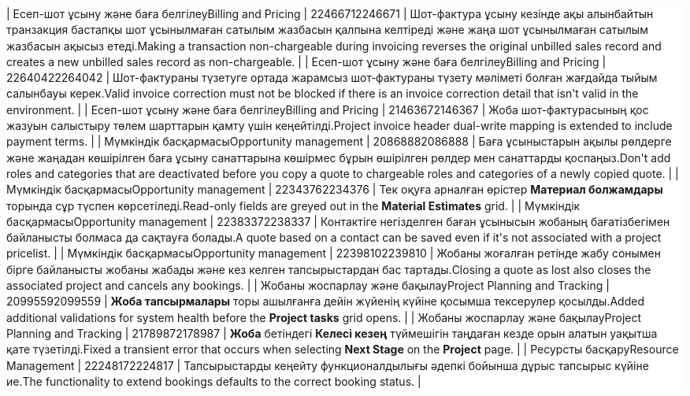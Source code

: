 | <span data-ttu-id="fea24-150">Есеп-шот ұсыну және баға белгілеу</span><span class="sxs-lookup"><span data-stu-id="fea24-150">Billing and Pricing</span></span> | <span data-ttu-id="fea24-151">2246671</span><span class="sxs-lookup"><span data-stu-id="fea24-151">2246671</span></span> | <span data-ttu-id="fea24-152">Шот-фактура ұсыну кезінде ақы алынбайтын транзакция бастапқы шот ұсынылмаған сатылым жазбасын қалпына келтіреді және жаңа шот ұсынылмаған сатылым жазбасын ақысыз етеді.</span><span class="sxs-lookup"><span data-stu-id="fea24-152">Making a transaction non-chargeable during invoicing reverses the original unbilled sales record and creates a new unbilled sales record as non-chargeable.</span></span> |
| <span data-ttu-id="fea24-153">Есеп-шот ұсыну және баға белгілеу</span><span class="sxs-lookup"><span data-stu-id="fea24-153">Billing and Pricing</span></span> | <span data-ttu-id="fea24-154">2264042</span><span class="sxs-lookup"><span data-stu-id="fea24-154">2264042</span></span> | <span data-ttu-id="fea24-155">Шот-фактураны түзетуге ортада жарамсыз шот‑фактураны түзету мәліметі болған жағдайда тыйым салынбауы керек.</span><span class="sxs-lookup"><span data-stu-id="fea24-155">Valid invoice correction must not be blocked if there is an invoice correction detail that isn't valid in the environment.</span></span> |
| <span data-ttu-id="fea24-156">Есеп-шот ұсыну және баға белгілеу</span><span class="sxs-lookup"><span data-stu-id="fea24-156">Billing and Pricing</span></span> | <span data-ttu-id="fea24-157">2146367</span><span class="sxs-lookup"><span data-stu-id="fea24-157">2146367</span></span> | <span data-ttu-id="fea24-158">Жоба шот-фактурасының қос жазуын салыстыру төлем шарттарын қамту үшін кеңейтілді.</span><span class="sxs-lookup"><span data-stu-id="fea24-158">Project invoice header dual-write mapping is extended to include payment terms.</span></span> |
| <span data-ttu-id="fea24-159">  Мүмкіндік басқармасы</span><span class="sxs-lookup"><span data-stu-id="fea24-159">Opportunity management</span></span> | <span data-ttu-id="fea24-160">2086888</span><span class="sxs-lookup"><span data-stu-id="fea24-160">2086888</span></span> | <span data-ttu-id="fea24-161">Баға ұсыныстарын ақылы рөлдерге және жаңадан көшірілген баға ұсыну санаттарына көшірмес бұрын өшірілген рөлдер мен санаттарды қоспаңыз.</span><span class="sxs-lookup"><span data-stu-id="fea24-161">Don't add roles and categories that are deactivated before you copy a quote to chargeable roles and categories of a newly copied quote.</span></span> |
| <span data-ttu-id="fea24-162">  Мүмкіндік басқармасы</span><span class="sxs-lookup"><span data-stu-id="fea24-162">Opportunity management</span></span> | <span data-ttu-id="fea24-163">2234376</span><span class="sxs-lookup"><span data-stu-id="fea24-163">2234376</span></span> | <span data-ttu-id="fea24-164">Тек оқуға арналған өрістер **Материал болжамдары** торында сұр түспен көрсетіледі.</span><span class="sxs-lookup"><span data-stu-id="fea24-164">Read-only fields are greyed out in the **Material Estimates** grid.</span></span> |
| <span data-ttu-id="fea24-165">  Мүмкіндік басқармасы</span><span class="sxs-lookup"><span data-stu-id="fea24-165">Opportunity management</span></span> | <span data-ttu-id="fea24-166">2238337</span><span class="sxs-lookup"><span data-stu-id="fea24-166">2238337</span></span> | <span data-ttu-id="fea24-167">Контактіге негізделген баған ұсынысын жобаның бағатізбегімен байланысты болмаса да сақтауға болады.</span><span class="sxs-lookup"><span data-stu-id="fea24-167">A quote based on a contact can be saved even if it's not associated with a project pricelist.</span></span> |
| <span data-ttu-id="fea24-168">  Мүмкіндік басқармасы</span><span class="sxs-lookup"><span data-stu-id="fea24-168">Opportunity management</span></span> | <span data-ttu-id="fea24-169">2239810</span><span class="sxs-lookup"><span data-stu-id="fea24-169">2239810</span></span> | <span data-ttu-id="fea24-170">Жобаны жоғалған ретінде жабу сонымен бірге байланысты жобаны жабады және кез келген тапсырыстардан бас тартады.</span><span class="sxs-lookup"><span data-stu-id="fea24-170">Closing a quote as lost also closes the associated project and cancels any bookings.</span></span> |
| <span data-ttu-id="fea24-171">Жобаны жоспарлау және бақылау</span><span class="sxs-lookup"><span data-stu-id="fea24-171">Project Planning and Tracking</span></span> | <span data-ttu-id="fea24-172">2099559</span><span class="sxs-lookup"><span data-stu-id="fea24-172">2099559</span></span> | <span data-ttu-id="fea24-173">**Жоба тапсырмалары** торы ашылғанға дейін жүйенің күйіне қосымша тексерулер қосылды.</span><span class="sxs-lookup"><span data-stu-id="fea24-173">Added additional validations for system health before the **Project tasks** grid opens.</span></span> |
| <span data-ttu-id="fea24-174">Жобаны жоспарлау және бақылау</span><span class="sxs-lookup"><span data-stu-id="fea24-174">Project Planning and Tracking</span></span> | <span data-ttu-id="fea24-175">2178987</span><span class="sxs-lookup"><span data-stu-id="fea24-175">2178987</span></span> | <span data-ttu-id="fea24-176">**Жоба** бетіндегі **Келесі кезең** түймешігін таңдаған кезде орын алатын уақытша қате түзетілді.</span><span class="sxs-lookup"><span data-stu-id="fea24-176">Fixed a transient error that occurs when selecting **Next Stage** on the **Project** page.</span></span> |
| <span data-ttu-id="fea24-177">Ресурсты басқару</span><span class="sxs-lookup"><span data-stu-id="fea24-177">Resource Management</span></span> | <span data-ttu-id="fea24-178">2224817</span><span class="sxs-lookup"><span data-stu-id="fea24-178">2224817</span></span> | <span data-ttu-id="fea24-179">Тапсырыстарды кеңейту функционалдылығы әдепкі бойынша дұрыс тапсырыс күйіне ие.</span><span class="sxs-lookup"><span data-stu-id="fea24-179">The functionality to extend bookings defaults to the correct booking status.</span></span> |